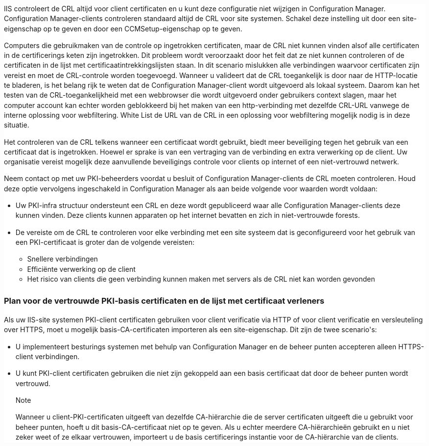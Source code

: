 IIS controleert de CRL altijd voor client certificaten en u kunt deze configuratie niet wijzigen in Configuration Manager. Configuration Manager-clients controleren standaard altijd de CRL voor site systemen. Schakel deze instelling uit door een site-eigenschap op te geven en door een CCMSetup-eigenschap op te geven.  

Computers die gebruikmaken van de controle op ingetrokken certificaten, maar de CRL niet kunnen vinden alsof alle certificaten in de certificerings keten zijn ingetrokken. Dit probleem wordt veroorzaakt door het feit dat ze niet kunnen controleren of de certificaten in de lijst met certificaatintrekkingslijsten staan. In dit scenario mislukken alle verbindingen waarvoor certificaten zijn vereist en moet de CRL-controle worden toegevoegd. Wanneer u valideert dat de CRL toegankelijk is door naar de HTTP-locatie te bladeren, is het belang rijk te weten dat de Configuration Manager-client wordt uitgevoerd als lokaal systeem. Daarom kan het testen van de CRL-toegankelijkheid met een webbrowser die wordt uitgevoerd onder gebruikers context slagen, maar het computer account kan echter worden geblokkeerd bij het maken van een http-verbinding met dezelfde CRL-URL vanwege de interne oplossing voor webfiltering. White List de URL van de CRL in een oplossing voor webfiltering mogelijk nodig is in deze situatie.

Het controleren van de CRL telkens wanneer een certificaat wordt gebruikt, biedt meer beveiliging tegen het gebruik van een certificaat dat is ingetrokken. Hoewel er sprake is van een vertraging van de verbinding en extra verwerking op de client. Uw organisatie vereist mogelijk deze aanvullende beveiligings controle voor clients op internet of een niet-vertrouwd netwerk.  

Neem contact op met uw PKI-beheerders voordat u besluit of Configuration Manager-clients de CRL moeten controleren. Houd deze optie vervolgens ingeschakeld in Configuration Manager als aan beide volgende voor waarden wordt voldaan:  

- Uw PKI-infra structuur ondersteunt een CRL en deze wordt gepubliceerd waar alle Configuration Manager-clients deze kunnen vinden. Deze clients kunnen apparaten op het internet bevatten en zich in niet-vertrouwde forests.  

- De vereiste om de CRL te controleren voor elke verbinding met een site systeem dat is geconfigureerd voor het gebruik van een PKI-certificaat is groter dan de volgende vereisten:  
  - Snellere verbindingen  
  - Efficiënte verwerking op de client  
  - Het risico van clients die geen verbinding kunnen maken met servers als de CRL niet kan worden gevonden  


###  <a name="plan-for-the-pki-trusted-root-certificates-and-the-certificate-issuers-list"></a><a name="BKMK_PlanningForRootCAs"></a>Plan voor de vertrouwde PKI-basis certificaten en de lijst met certificaat verleners  

Als uw IIS-site systemen PKI-client certificaten gebruiken voor client verificatie via HTTP of voor client verificatie en versleuteling over HTTPS, moet u mogelijk basis-CA-certificaten importeren als een site-eigenschap. Dit zijn de twee scenario's:  

- U implementeert besturings systemen met behulp van Configuration Manager en de beheer punten accepteren alleen HTTPS-client verbindingen.  

- U kunt PKI-client certificaten gebruiken die niet zijn gekoppeld aan een basis certificaat dat door de beheer punten wordt vertrouwd.  

  > [!NOTE]  
  > Wanneer u client-PKI-certificaten uitgeeft van dezelfde CA-hiërarchie die de server certificaten uitgeeft die u gebruikt voor beheer punten, hoeft u dit basis-CA-certificaat niet op te geven. Als u echter meerdere CA-hiërarchieën gebruikt en u niet zeker weet of ze elkaar vertrouwen, importeert u de basis certificerings instantie voor de CA-hiërarchie van de clients.  
